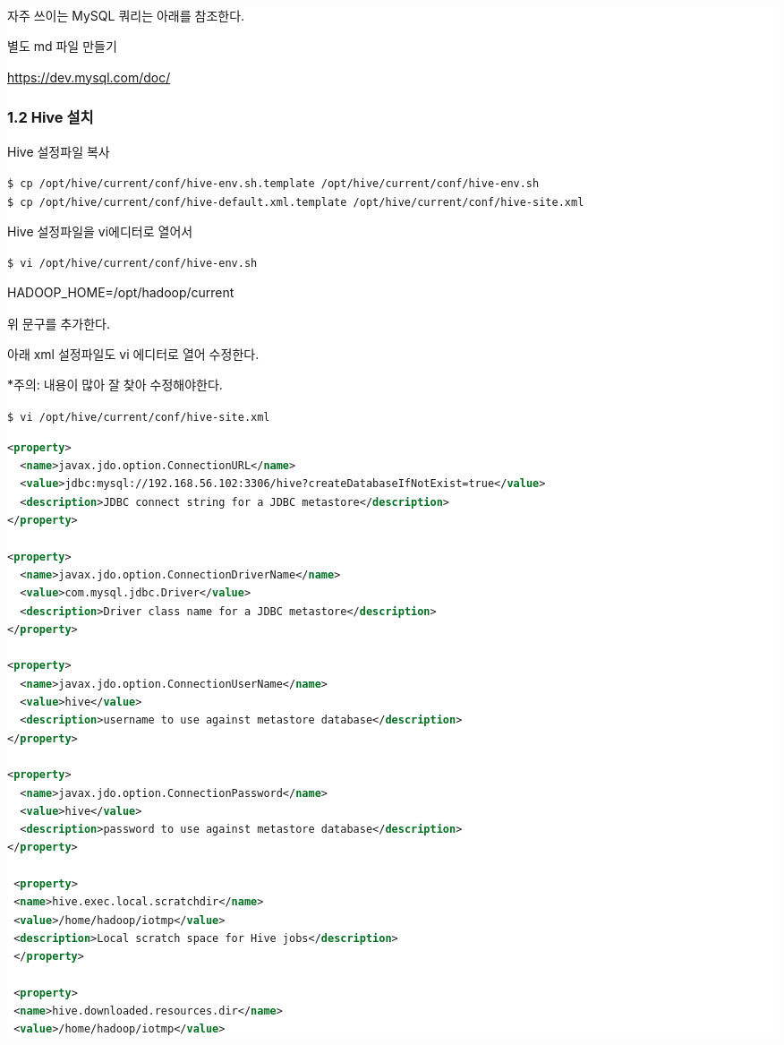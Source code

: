 

자주 쓰이는 MySQL 쿼리는 아래를 참조한다.

별도 md 파일 만들기

https://dev.mysql.com/doc/



### 1.2 Hive 설치

Hive 설정파일 복사

```bash
$ cp /opt/hive/current/conf/hive-env.sh.template /opt/hive/current/conf/hive-env.sh
$ cp /opt/hive/current/conf/hive-default.xml.template /opt/hive/current/conf/hive-site.xml
```

Hive 설정파일을 vi에디터로 열어서

```bash
$ vi /opt/hive/current/conf/hive-env.sh
```

HADOOP_HOME=/opt/hadoop/current

위 문구를 추가한다.

아래 xml 설정파일도 vi 에디터로 열어 수정한다.

*주의: 내용이 많아 잘 찾아 수정해야한다.

```bash
$ vi /opt/hive/current/conf/hive-site.xml
```

```xml
<property>
  <name>javax.jdo.option.ConnectionURL</name>
  <value>jdbc:mysql://192.168.56.102:3306/hive?createDatabaseIfNotExist=true</value>
  <description>JDBC connect string for a JDBC metastore</description>
</property>

<property>
  <name>javax.jdo.option.ConnectionDriverName</name>
  <value>com.mysql.jdbc.Driver</value>
  <description>Driver class name for a JDBC metastore</description>
</property>

<property>
  <name>javax.jdo.option.ConnectionUserName</name>
  <value>hive</value>
  <description>username to use against metastore database</description>
</property>

<property>
  <name>javax.jdo.option.ConnectionPassword</name>
  <value>hive</value>
  <description>password to use against metastore database</description>
</property>

 <property> 
 <name>hive.exec.local.scratchdir</name>
 <value>/home/hadoop/iotmp</value>
 <description>Local scratch space for Hive jobs</description>
 </property>

 <property>
 <name>hive.downloaded.resources.dir</name>
 <value>/home/hadoop/iotmp</value>
```